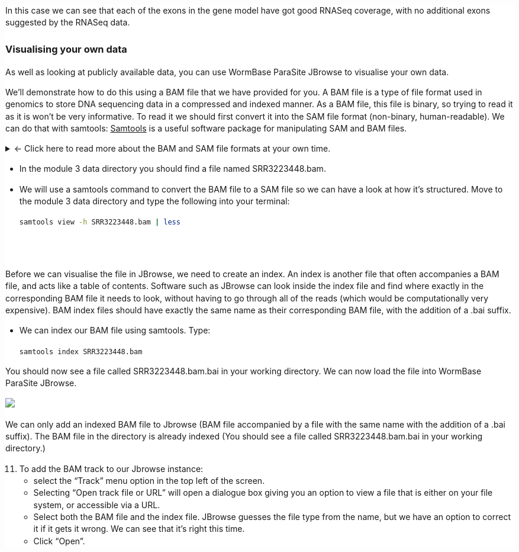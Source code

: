 In this case we can see that each of the exons in the gene model have got good RNASeq coverage, with no additional exons suggested by the RNASeq data.


### Visualising your own data

As well as looking at publicly available data, you can use WormBase ParaSite JBrowse to visualise your own data.

We’ll demonstrate how to do this using a BAM file that we have provided for you. A BAM file is a type of file format used in genomics to store DNA sequencing data in a compressed and indexed manner.
As a BAM file, this file is binary, so trying to read it as it is won’t be very informative. To read it we should first convert it into the SAM file format (non-binary, human-readable). We can do that with samtools:  [Samtools](http://www.htslib.org/doc/samtools.html) is a useful software package for manipulating SAM and BAM files.


<details closed><summary> <- Click here to read more about the BAM and SAM file formats at your own time.</summary></details>



* In the module 3 data directory you should find a file named SRR3223448.bam. 

- We will use a samtools command to convert the BAM file to a SAM file so we can have a look at how it’s structured. Move to the module 3 data directory and type the following into your terminal:

    ```bash
    samtools view -h SRR3223448.bam | less
    ```
<br>
<br>


Before we can visualise the file in JBrowse, we need to create an index. An index is another file that often accompanies a BAM file, and acts like a table of contents. 
Software such as JBrowse can look inside the index file and find where exactly in the corresponding BAM file it needs to look, without having to go through all of the reads (which would be computationally very expensive). BAM index files should have exactly the same name as their corresponding BAM file, with the addition of a .bai suffix. 

- We can index our BAM file using samtools. Type:

    ```bash
    samtools index SRR3223448.bam
    ```

You should now see a file called SRR3223448.bam.bai in your working directory. We can now load the file into WormBase ParaSite JBrowse.


![](figures/jbrowse_12.png)
<br>

We can only add an indexed BAM file to Jbrowse (BAM file accompanied by a file with the same name with the addition of a .bai suffix). The BAM file in the directory is already indexed (You should see a file called SRR3223448.bam.bai in your working directory.)

11. To add the BAM track to our Jbrowse instance:
    - select the “Track” menu option in the top left of the screen.
    - Selecting “Open track file or URL” will open a dialogue box giving you an option to view a file that is either on your file system, or accessible via a URL.
    - Select both the BAM file and the index file. JBrowse guesses the file type from the name, but we have an option to correct it if it gets it wrong. We can see that it’s right this time.
    - Click “Open”.
